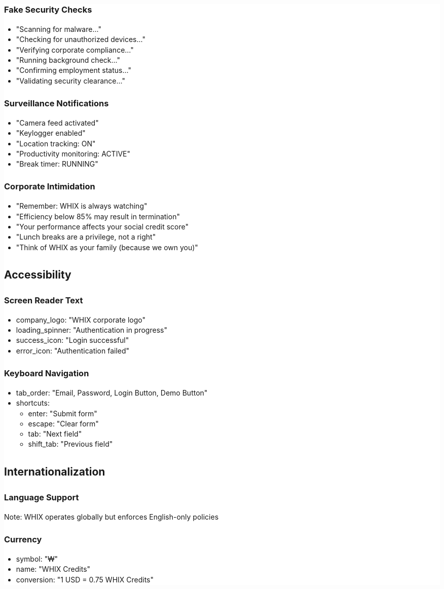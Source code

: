 ### Fake Security Checks
- "Scanning for malware..."
- "Checking for unauthorized devices..."
- "Verifying corporate compliance..."
- "Running background check..."
- "Confirming employment status..."
- "Validating security clearance..."

### Surveillance Notifications
- "Camera feed activated"
- "Keylogger enabled"
- "Location tracking: ON"
- "Productivity monitoring: ACTIVE"
- "Break timer: RUNNING"

### Corporate Intimidation
- "Remember: WHIX is always watching"
- "Efficiency below 85% may result in termination"
- "Your performance affects your social credit score"
- "Lunch breaks are a privilege, not a right"
- "Think of WHIX as your family (because we own you)"

## Accessibility

### Screen Reader Text
- company_logo: "WHIX corporate logo"
- loading_spinner: "Authentication in progress"
- success_icon: "Login successful"
- error_icon: "Authentication failed"

### Keyboard Navigation
- tab_order: "Email, Password, Login Button, Demo Button"
- shortcuts:
  - enter: "Submit form"
  - escape: "Clear form"
  - tab: "Next field"
  - shift_tab: "Previous field"

## Internationalization

### Language Support
Note: WHIX operates globally but enforces English-only policies

### Currency
- symbol: "₩"
- name: "WHIX Credits"
- conversion: "1 USD = 0.75 WHIX Credits"
